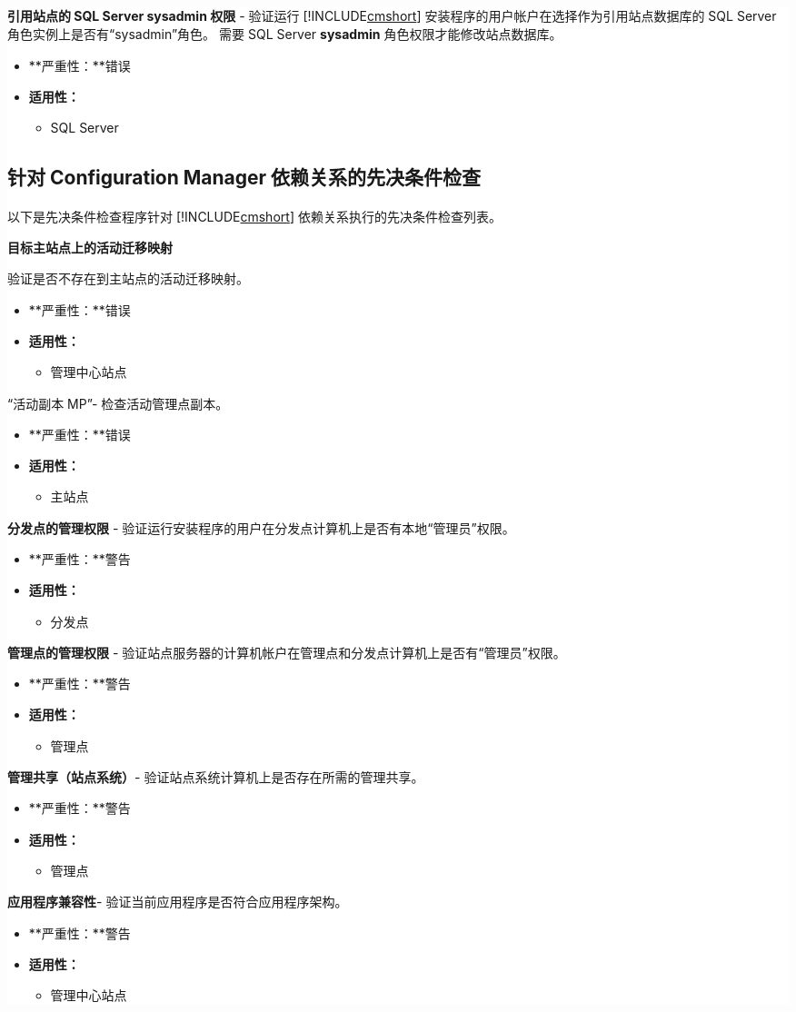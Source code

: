  **引用站点的 SQL Server sysadmin 权限** \- 验证运行 [!INCLUDE[cmshort](../LocTest/includes/cmshort_md.md)] 安装程序的用户帐户在选择作为引用站点数据库的 SQL Server 角色实例上是否有“sysadmin”角色。  需要 SQL Server **sysadmin** 角色权限才能修改站点数据库。  
  
-   **严重性：**错误  
  
-   **适用性：**  
  
    -   SQL Server  
  
##  <a name="BKMK_Dependencies"></a> 针对 Configuration Manager 依赖关系的先决条件检查  
 以下是先决条件检查程序针对 [!INCLUDE[cmshort](../LocTest/includes/cmshort_md.md)] 依赖关系执行的先决条件检查列表。  
  
 **目标主站点上的活动迁移映射**  
  
 验证是否不存在到主站点的活动迁移映射。  
  
-   **严重性：**错误  
  
-   **适用性：**  
  
    -   管理中心站点  
  
 “活动副本 MP”\- 检查活动管理点副本。  
  
-   **严重性：**错误  
  
-   **适用性：**  
  
    -   主站点  
  
 **分发点的管理权限** \- 验证运行安装程序的用户在分发点计算机上是否有本地“管理员”权限。  
  
-   **严重性：**警告  
  
-   **适用性：**  
  
    -   分发点  
  
 **管理点的管理权限** \- 验证站点服务器的计算机帐户在管理点和分发点计算机上是否有“管理员”权限。  
  
-   **严重性：**警告  
  
-   **适用性：**  
  
    -   管理点  
  
 **管理共享（站点系统）**\- 验证站点系统计算机上是否存在所需的管理共享。  
  
-   **严重性：**警告  
  
-   **适用性：**  
  
    -   管理点  
  
 **应用程序兼容性**\- 验证当前应用程序是否符合应用程序架构。  
  
-   **严重性：**警告  
  
-   **适用性：**  
  
    -   管理中心站点  
  
